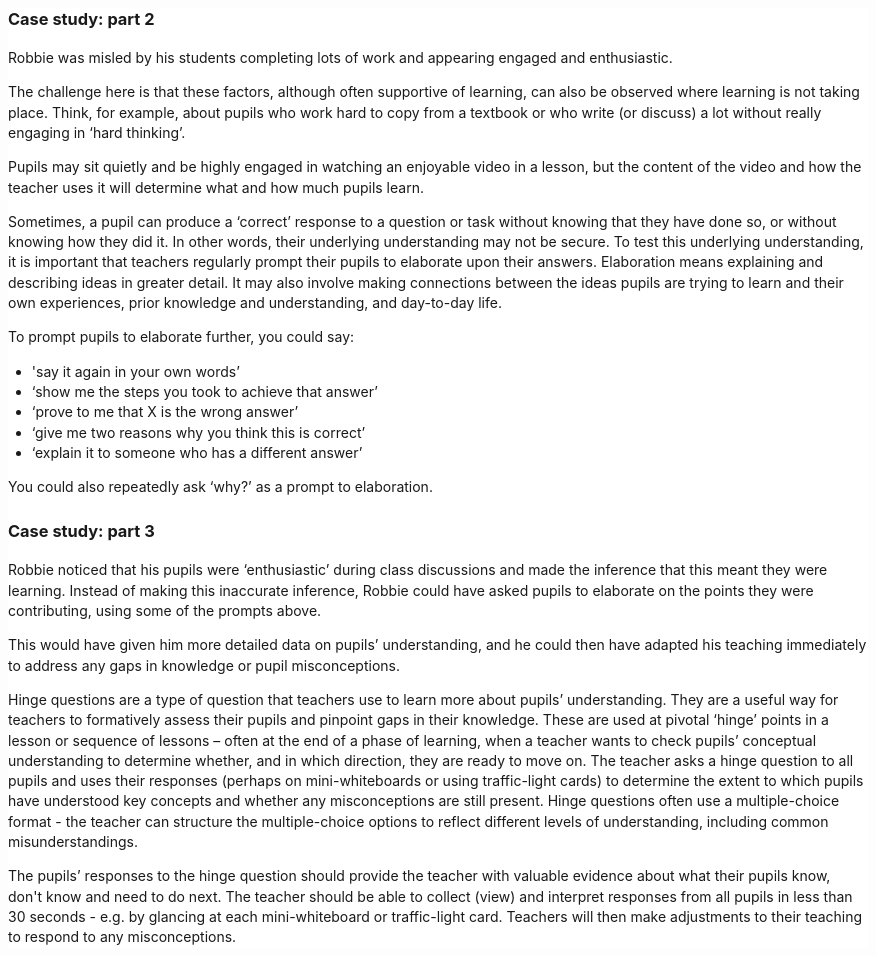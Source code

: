 

### Case study: part 2
Robbie was misled by his students completing lots of work and appearing engaged and enthusiastic. 

The challenge here is that these factors, although often supportive of learning, can also be observed where learning is not taking place. Think, for example, about pupils who work hard to copy from a textbook or who write (or discuss) a lot without really engaging in ‘hard thinking’. 

Pupils may sit quietly and be highly engaged in watching an enjoyable video in a lesson, but the content of the video and how the teacher uses it will determine what and how much pupils learn.


Sometimes, a pupil can produce a ‘correct’ response to a question or task without knowing that they have done so, or without knowing how they did it. In other words, their underlying understanding may not be secure. To test this underlying understanding, it is important that teachers regularly prompt their pupils to elaborate upon their answers. Elaboration means explaining and describing ideas in greater detail. It may also involve making connections between the ideas pupils are trying to learn and their own experiences, prior knowledge and understanding, and day-to-day life.

To prompt pupils to elaborate further, you could say:

- 'say it again in your own words’
- ‘show me the steps you took to achieve that answer’
- ‘prove to me that X is the wrong answer’
- ‘give me two reasons why you think this is correct’
- ‘explain it to someone who has a different answer’

You could also repeatedly ask ‘why?’ as a prompt to elaboration.



### Case study: part 3
Robbie noticed that his pupils were ‘enthusiastic’ during class discussions and made the inference that this meant they were learning. Instead of making this inaccurate inference, Robbie could have asked pupils to elaborate on the points they were contributing, using some of the prompts above. 

This would have given him more detailed data on pupils’ understanding, and he could then have adapted his teaching immediately to address any gaps in knowledge or pupil misconceptions.


Hinge questions are a type of question that teachers use to learn more about pupils’ understanding. They are a useful way for teachers to formatively assess their pupils and pinpoint gaps in their knowledge. These are used at pivotal ‘hinge’ points in a lesson or sequence of lessons – often at the end of a phase of learning, when a teacher wants to check pupils’ conceptual understanding to determine whether, and in which direction, they are ready to move on. The teacher asks a hinge question to all pupils and uses their responses (perhaps on mini-whiteboards or using traffic-light cards) to determine the extent to which pupils have understood key concepts and whether any misconceptions are still present. Hinge questions often use a multiple-choice format - the teacher can structure the multiple-choice options to reflect different levels of understanding, including common misunderstandings.

The pupils’ responses to the hinge question should provide the teacher with valuable evidence about what their pupils know, don't know and need to do next. The teacher should be able to collect (view) and interpret responses from all pupils in less than 30 seconds - e.g. by glancing at each mini-whiteboard or traffic-light card. Teachers will then make adjustments to their teaching to respond to any misconceptions.
